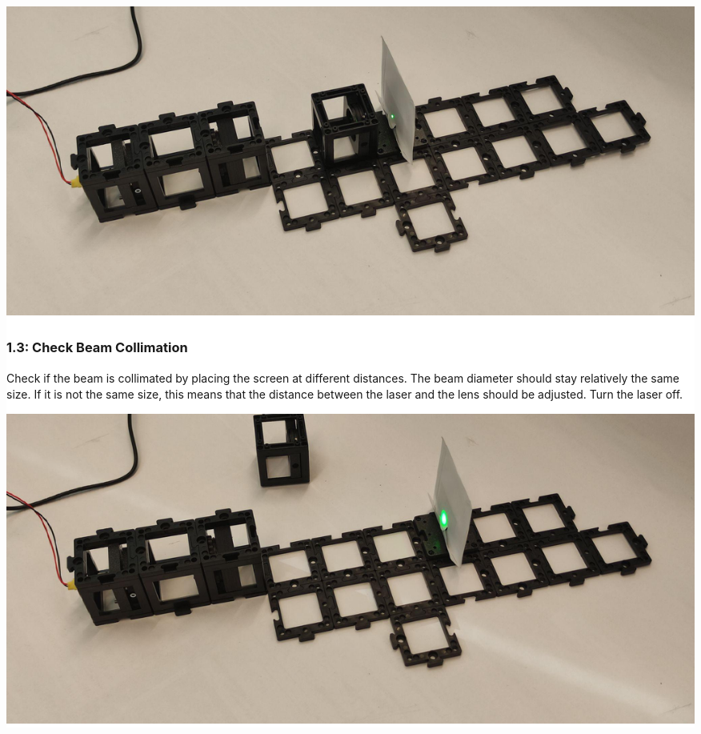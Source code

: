 ![](./IMAGES/image101.jpg)

### 1.3: Check Beam Collimation

Check if the beam is collimated by placing the screen at different distances. The beam diameter should stay relatively the same size. If it is not the same size, this means that the distance between the laser and the lens should be adjusted. Turn the laser off.

![](./IMAGES/image112.jpg)